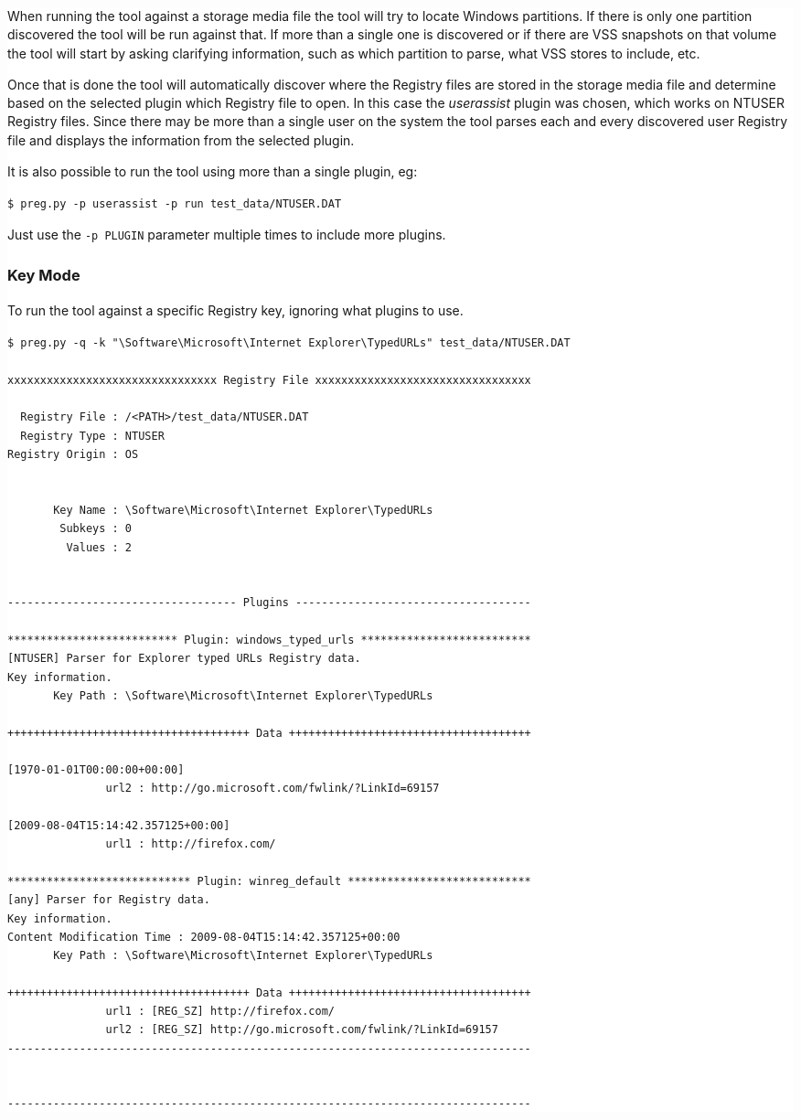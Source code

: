 When running the tool against a storage media file the tool will try to locate Windows partitions. If there is only one partition discovered the tool will be run against that. If more than a single one is discovered or if there are VSS snapshots on that volume the tool will start by asking clarifying information, such as which partition to parse, what VSS stores to include, etc.

Once that is done the tool will automatically discover where the Registry files are stored in the storage media file and determine based on the selected plugin which Registry file to open. In this case the *userassist* plugin was chosen, which works on NTUSER Registry files. Since there may be more than a single user on the system the tool parses each and every discovered user Registry file and displays the information from the selected plugin.

It is also possible to run the tool using more than a single plugin, eg:

```
$ preg.py -p userassist -p run test_data/NTUSER.DAT 
```

Just use the ```-p PLUGIN``` parameter multiple times to include more plugins.

### Key Mode

To run the tool against a specific Registry key, ignoring what plugins to use.

```
$ preg.py -q -k "\Software\Microsoft\Internet Explorer\TypedURLs" test_data/NTUSER.DAT 

xxxxxxxxxxxxxxxxxxxxxxxxxxxxxxxx Registry File xxxxxxxxxxxxxxxxxxxxxxxxxxxxxxxxx

  Registry File : /<PATH>/test_data/NTUSER.DAT
  Registry Type : NTUSER
Registry Origin : OS


       Key Name : \Software\Microsoft\Internet Explorer\TypedURLs
        Subkeys : 0
         Values : 2


----------------------------------- Plugins ------------------------------------

************************** Plugin: windows_typed_urls **************************
[NTUSER] Parser for Explorer typed URLs Registry data.
Key information.
       Key Path : \Software\Microsoft\Internet Explorer\TypedURLs

+++++++++++++++++++++++++++++++++++++ Data +++++++++++++++++++++++++++++++++++++

[1970-01-01T00:00:00+00:00]
	           url2 : http://go.microsoft.com/fwlink/?LinkId=69157

[2009-08-04T15:14:42.357125+00:00]
	           url1 : http://firefox.com/

**************************** Plugin: winreg_default ****************************
[any] Parser for Registry data.
Key information.
Content Modification Time : 2009-08-04T15:14:42.357125+00:00
       Key Path : \Software\Microsoft\Internet Explorer\TypedURLs

+++++++++++++++++++++++++++++++++++++ Data +++++++++++++++++++++++++++++++++++++
	           url1 : [REG_SZ] http://firefox.com/
	           url2 : [REG_SZ] http://go.microsoft.com/fwlink/?LinkId=69157
--------------------------------------------------------------------------------


--------------------------------------------------------------------------------
```
